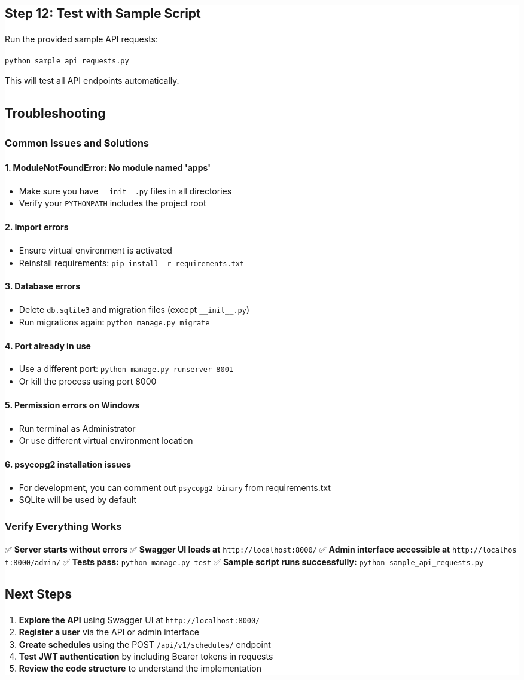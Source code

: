## Step 12: Test with Sample Script

Run the provided sample API requests:

```bash
python sample_api_requests.py
```

This will test all API endpoints automatically.

## Troubleshooting

### Common Issues and Solutions

#### 1. **ModuleNotFoundError: No module named 'apps'**
- Make sure you have `__init__.py` files in all directories
- Verify your `PYTHONPATH` includes the project root

#### 2. **Import errors**
- Ensure virtual environment is activated
- Reinstall requirements: `pip install -r requirements.txt`

#### 3. **Database errors**
- Delete `db.sqlite3` and migration files (except `__init__.py`)
- Run migrations again: `python manage.py migrate`

#### 4. **Port already in use**
- Use a different port: `python manage.py runserver 8001`
- Or kill the process using port 8000

#### 5. **Permission errors on Windows**
- Run terminal as Administrator
- Or use different virtual environment location

#### 6. **psycopg2 installation issues**
- For development, you can comment out `psycopg2-binary` from requirements.txt
- SQLite will be used by default

### Verify Everything Works

✅ **Server starts without errors**
✅ **Swagger UI loads at** `http://localhost:8000/`
✅ **Admin interface accessible at** `http://localhost:8000/admin/`
✅ **Tests pass:** `python manage.py test`
✅ **Sample script runs successfully:** `python sample_api_requests.py`

## Next Steps

1. **Explore the API** using Swagger UI at `http://localhost:8000/`
2. **Register a user** via the API or admin interface
3. **Create schedules** using the POST `/api/v1/schedules/` endpoint
4. **Test JWT authentication** by including Bearer tokens in requests
5. **Review the code structure** to understand the implementation
